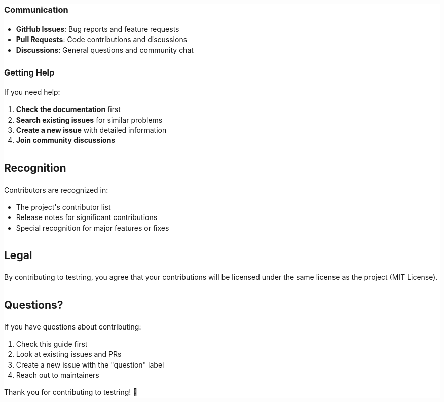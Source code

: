 ### Communication

- **GitHub Issues**: Bug reports and feature requests
- **Pull Requests**: Code contributions and discussions
- **Discussions**: General questions and community chat

### Getting Help

If you need help:

1. **Check the documentation** first
2. **Search existing issues** for similar problems
3. **Create a new issue** with detailed information
4. **Join community discussions**

## Recognition

Contributors are recognized in:

- The project's contributor list
- Release notes for significant contributions
- Special recognition for major features or fixes

## Legal

By contributing to testring, you agree that your contributions will be licensed under the same license as the project (MIT License).

## Questions?

If you have questions about contributing:

1. Check this guide first
2. Look at existing issues and PRs
3. Create a new issue with the "question" label
4. Reach out to maintainers

Thank you for contributing to testring! 🎉
